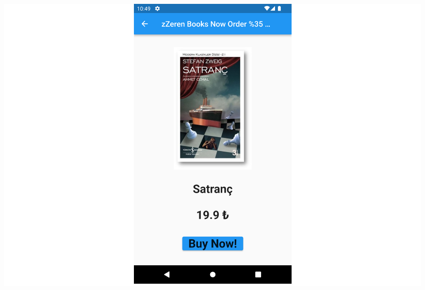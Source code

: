   <p align="center">
  <img src="https://github.com/sametTonbul/books_app/blob/main/Screenshot_1663627757.png" width="325" height="578" />
  